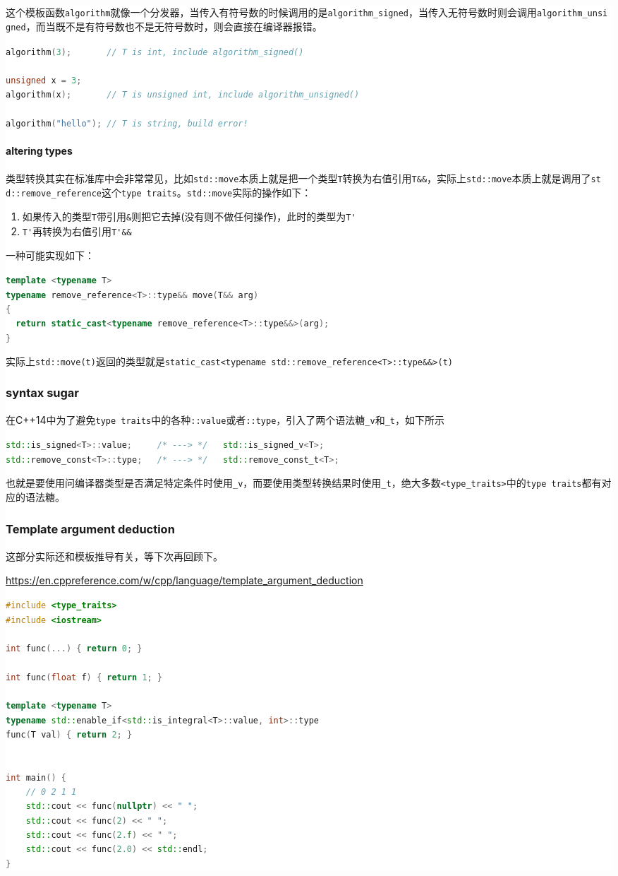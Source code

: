 这个模板函数`algorithm`就像一个分发器，当传入有符号数的时候调用的是`algorithm_signed`，当传入无符号数时则会调用`algorithm_unsigned`，而当既不是有符号数也不是无符号数时，则会直接在编译器报错。

```c++
algorithm(3);       // T is int, include algorithm_signed()

unsigned x = 3;
algorithm(x);       // T is unsigned int, include algorithm_unsigned()

algorithm("hello"); // T is string, build error!
```

#### altering types

类型转换其实在标准库中会非常常见，比如`std::move`本质上就是把一个类型`T`转换为右值引用`T&&`，实际上`std::move`本质上就是调用了`std::remove_reference`这个`type traits`。`std::move`实际的操作如下：

1. 如果传入的类型`T`带引用`&`则把它去掉(没有则不做任何操作)，此时的类型为`T'`
2. `T'`再转换为右值引用`T'&&`

一种可能实现如下：

```c++
template <typename T>
typename remove_reference<T>::type&& move(T&& arg)
{
  return static_cast<typename remove_reference<T>::type&&>(arg);
}
```

实际上`std::move(t)`返回的类型就是`static_cast<typename std::remove_reference<T>::type&&>(t)`

### syntax sugar

在C++14中为了避免`type traits`中的各种`::value`或者`::type`，引入了两个语法糖`_v`和`_t`，如下所示

```c++
std::is_signed<T>::value;     /* ---> */   std::is_signed_v<T>;
std::remove_const<T>::type;   /* ---> */   std::remove_const_t<T>;
```

也就是要使用问编译器类型是否满足特定条件时使用`_v`，而要使用类型转换结果时使用`_t`，绝大多数`<type_traits>`中的`type traits`都有对应的语法糖。

### Template argument deduction

这部分实际还和模板推导有关，等下次再回顾下。

<https://en.cppreference.com/w/cpp/language/template_argument_deduction>

```c++
#include <type_traits>
#include <iostream>

int func(...) { return 0; }

int func(float f) { return 1; }

template <typename T>
typename std::enable_if<std::is_integral<T>::value, int>::type
func(T val) { return 2; }


int main() {
    // 0 2 1 1
    std::cout << func(nullptr) << " ";
    std::cout << func(2) << " ";
    std::cout << func(2.f) << " ";
    std::cout << func(2.0) << std::endl;
}
```
